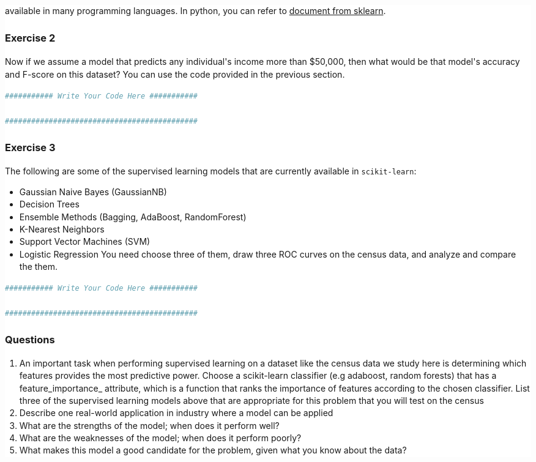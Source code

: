 available in many programming languages. In python, you can refer to [document from sklearn](https://scikit-learn.org/stable/modules/generated/sklearn.metrics.roc_auc_score.html#sklearn.metrics.roc_auc_score).




### Exercise 2
Now if we assume a model that predicts any individual's income more than \$50,000, then what would be that model's accuracy and F-score on this dataset? You can use the code provided in the previous section.


```python
########### Write Your Code Here ###########

############################################
```

### Exercise 3
The following are some of the supervised learning models that are currently available in `scikit-learn`:
- Gaussian Naive Bayes (GaussianNB)
- Decision Trees
- Ensemble Methods (Bagging, AdaBoost, RandomForest)
- K-Nearest Neighbors
- Support Vector Machines (SVM)
- Logistic Regression
You need choose three of them, draw three ROC curves on the census data, and analyze and compare the them.


```python
########### Write Your Code Here ###########

############################################
```

### Questions

1. An important task when performing supervised learning on a dataset like the census data we study here is determining which features provides the most predictive power. Choose a scikit-learn classifier (e.g adaboost, random forests) that has a feature_importance_ attribute, which is a function that ranks the importance of features according to the chosen classifier. List three of the supervised learning models above that are appropriate for this problem that you will test on the census 
2. Describe one real-world application in industry where a model can be applied
3. What are the strengths of the model; when does it perform well?
4. What are the weaknesses of the model; when does it perform poorly?
5. What makes this model a good candidate for the problem, given what you know about the data?


```python

```
